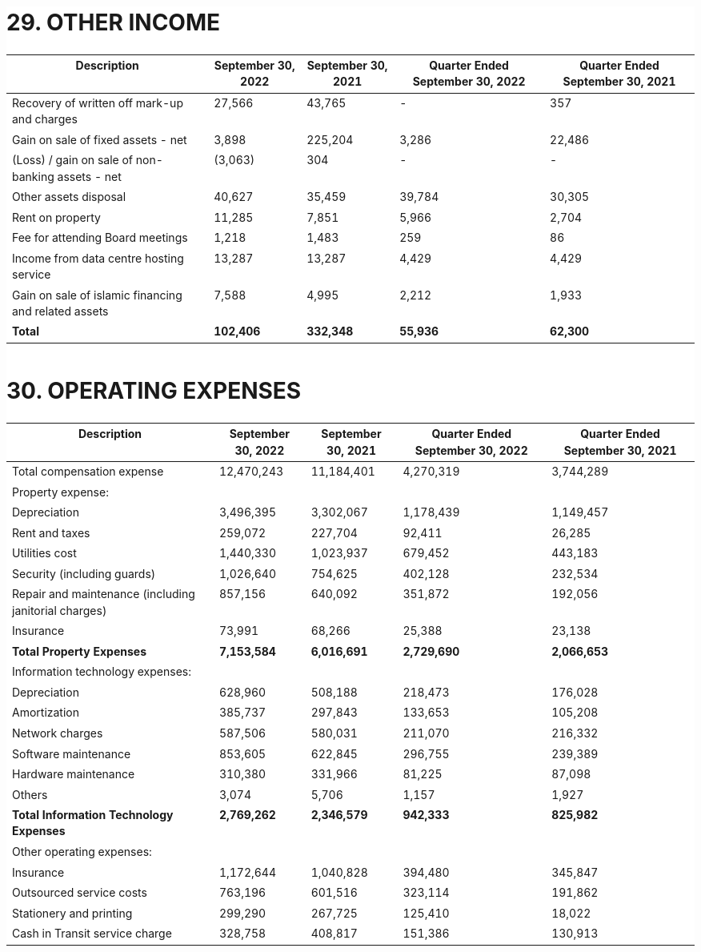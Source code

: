 # 29. OTHER INCOME

| Description                                          | September 30, 2022 | September 30, 2021 | Quarter Ended September 30, 2022 | Quarter Ended September 30, 2021 |
| ---------------------------------------------------- | ------------------ | ------------------ | -------------------------------- | -------------------------------- |
| Recovery of written off mark-up and charges          | 27,566             | 43,765             | -                                | 357                              |
| Gain on sale of fixed assets - net                   | 3,898              | 225,204            | 3,286                            | 22,486                           |
| (Loss) / gain on sale of non-banking assets - net    | (3,063)            | 304                | -                                | -                                |
| Other assets disposal                                | 40,627             | 35,459             | 39,784                           | 30,305                           |
| Rent on property                                     | 11,285             | 7,851              | 5,966                            | 2,704                            |
| Fee for attending Board meetings                     | 1,218              | 1,483              | 259                              | 86                               |
| Income from data centre hosting service              | 13,287             | 13,287             | 4,429                            | 4,429                            |
| Gain on sale of islamic financing and related assets | 7,588              | 4,995              | 2,212                            | 1,933                            |
| **Total**                                            | **102,406**        | **332,348**        | **55,936**                       | **62,300**                       |

# 30. OPERATING EXPENSES

| Description                                           | September 30, 2022 | September 30, 2021 | Quarter Ended September 30, 2022 | Quarter Ended September 30, 2021 |
| ----------------------------------------------------- | ------------------ | ------------------ | -------------------------------- | -------------------------------- |
| Total compensation expense                            | 12,470,243         | 11,184,401         | 4,270,319                        | 3,744,289                        |
| Property expense:                                     |                    |                    |                                  |                                  |
| Depreciation                                          | 3,496,395          | 3,302,067          | 1,178,439                        | 1,149,457                        |
| Rent and taxes                                        | 259,072            | 227,704            | 92,411                           | 26,285                           |
| Utilities cost                                        | 1,440,330          | 1,023,937          | 679,452                          | 443,183                          |
| Security (including guards)                           | 1,026,640          | 754,625            | 402,128                          | 232,534                          |
| Repair and maintenance (including janitorial charges) | 857,156            | 640,092            | 351,872                          | 192,056                          |
| Insurance                                             | 73,991             | 68,266             | 25,388                           | 23,138                           |
| **Total Property Expenses**                           | **7,153,584**      | **6,016,691**      | **2,729,690**                    | **2,066,653**                    |
| Information technology expenses:                      |                    |                    |                                  |                                  |
| Depreciation                                          | 628,960            | 508,188            | 218,473                          | 176,028                          |
| Amortization                                          | 385,737            | 297,843            | 133,653                          | 105,208                          |
| Network charges                                       | 587,506            | 580,031            | 211,070                          | 216,332                          |
| Software maintenance                                  | 853,605            | 622,845            | 296,755                          | 239,389                          |
| Hardware maintenance                                  | 310,380            | 331,966            | 81,225                           | 87,098                           |
| Others                                                | 3,074              | 5,706              | 1,157                            | 1,927                            |
| **Total Information Technology Expenses**             | **2,769,262**      | **2,346,579**      | **942,333**                      | **825,982**                      |
| Other operating expenses:                             |                    |                    |                                  |                                  |
| Insurance                                             | 1,172,644          | 1,040,828          | 394,480                          | 345,847                          |
| Outsourced service costs                              | 763,196            | 601,516            | 323,114                          | 191,862                          |
| Stationery and printing                               | 299,290            | 267,725            | 125,410                          | 18,022                           |
| Cash in Transit service charge                        | 328,758            | 408,817            | 151,386                          | 130,913                          |